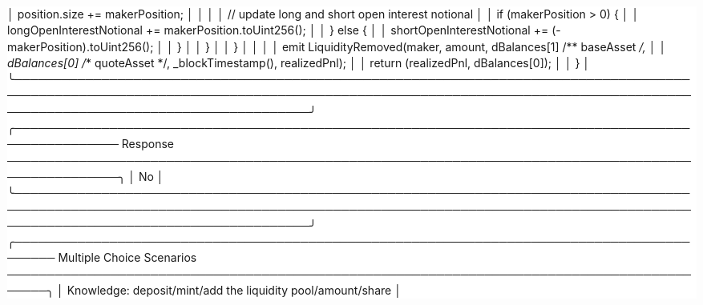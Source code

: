 │                 position.size += makerPosition;                                                                                                                                                                 │
│                                                                                                                                                                                                                 │
│                 // update long and short open interest notional                                                                                                                                                 │
│                 if (makerPosition > 0) {                                                                                                                                                                        │
│                     longOpenInterestNotional += makerPosition.toUint256();                                                                                                                                      │
│                 } else {                                                                                                                                                                                        │
│                     shortOpenInterestNotional += (-makerPosition).toUint256();                                                                                                                                  │
│                 }                                                                                                                                                                                               │
│             }                                                                                                                                                                                                   │
│         }                                                                                                                                                                                                       │
│                                                                                                                                                                                                                 │
│         emit LiquidityRemoved(maker, amount, dBalances[1] /** baseAsset */,                                                                                                                                     │
│             dBalances[0] /** quoteAsset */, _blockTimestamp(), realizedPnl);                                                                                                                                    │
│         return (realizedPnl, dBalances[0]);                                                                                                                                                                     │
│     }                                                                                                                                                                                                           │
╰─────────────────────────────────────────────────────────────────────────────────────────────────────────────────────────────────────────────────────────────────────────────────────────────────────────────────╯
╭─────────────────────────────────────────────────────────────────────────────────────────────────── Response ────────────────────────────────────────────────────────────────────────────────────────────────────╮
│ No                                                                                                                                                                                                              │
╰─────────────────────────────────────────────────────────────────────────────────────────────────────────────────────────────────────────────────────────────────────────────────────────────────────────────────╯
╭─────────────────────────────────────────────────────────────────────────────────────────── Multiple Choice Scenarios ───────────────────────────────────────────────────────────────────────────────────────────╮
│ Knowledge: deposit/mint/add the liquidity pool/amount/share                                                                                                                                                     │
